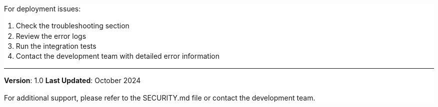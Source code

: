 For deployment issues:

1. Check the troubleshooting section
2. Review the error logs
3. Run the integration tests
4. Contact the development team with detailed error information

---

**Version**: 1.0
**Last Updated**: October 2024

For additional support, please refer to the SECURITY.md file or contact the development team.